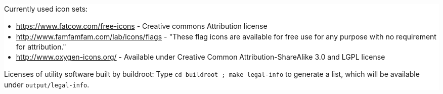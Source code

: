 Currently used icon sets:
- https://www.fatcow.com/free-icons - Creative commons Attribution license
- http://www.famfamfam.com/lab/icons/flags - "These flag icons are available for free use for any purpose with no requirement for attribution."
- http://www.oxygen-icons.org/ - Available under Creative Common Attribution-ShareAlike 3.0 and LGPL license

Licenses of utility software built by buildroot:
Type `cd buildroot ; make legal-info` to generate a list, which will be available under `output/legal-info`.
